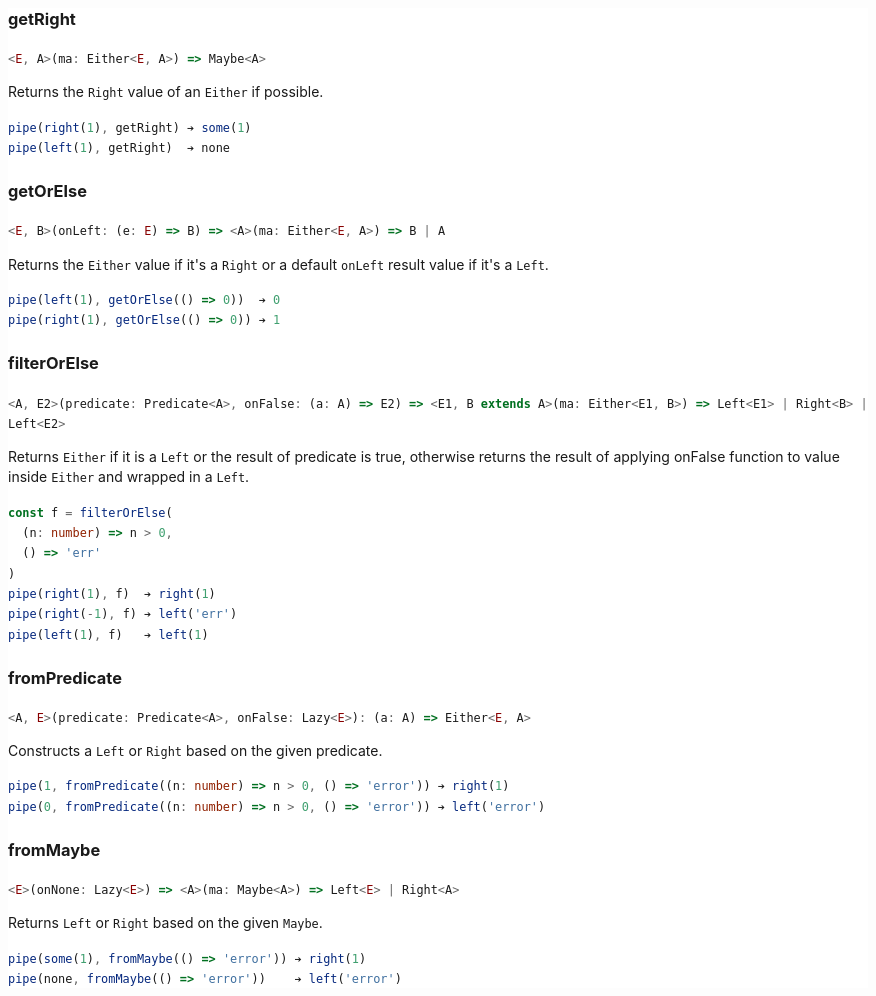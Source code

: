 ### getRight

```ts
<E, A>(ma: Either<E, A>) => Maybe<A>
```

Returns the `Right` value of an `Either` if possible.

```ts
pipe(right(1), getRight) ➔ some(1)
pipe(left(1), getRight)  ➔ none
```

### getOrElse

```ts
<E, B>(onLeft: (e: E) => B) => <A>(ma: Either<E, A>) => B | A
```

Returns the `Either` value if it's a `Right` or a default `onLeft` result value if it's a `Left`.

```ts
pipe(left(1), getOrElse(() => 0))  ➔ 0
pipe(right(1), getOrElse(() => 0)) ➔ 1
```

### filterOrElse

```ts
<A, E2>(predicate: Predicate<A>, onFalse: (a: A) => E2) => <E1, B extends A>(ma: Either<E1, B>) => Left<E1> | Right<B> | Left<E2>
```

Returns `Either` if it is a `Left` or the result of predicate is true,
otherwise returns the result of applying onFalse function to value inside `Either` and wrapped in a `Left`.

```ts
const f = filterOrElse(
  (n: number) => n > 0,
  () => 'err'
)
pipe(right(1), f)  ➔ right(1)
pipe(right(-1), f) ➔ left('err')
pipe(left(1), f)   ➔ left(1)
```

### fromPredicate

```ts
<A, E>(predicate: Predicate<A>, onFalse: Lazy<E>): (a: A) => Either<E, A>
```

Constructs a `Left` or `Right` based on the given predicate.

```ts
pipe(1, fromPredicate((n: number) => n > 0, () => 'error')) ➔ right(1)
pipe(0, fromPredicate((n: number) => n > 0, () => 'error')) ➔ left('error')
```

### fromMaybe

```ts
<E>(onNone: Lazy<E>) => <A>(ma: Maybe<A>) => Left<E> | Right<A>
```

Returns `Left` or `Right` based on the given `Maybe`.

```ts
pipe(some(1), fromMaybe(() => 'error')) ➔ right(1)
pipe(none, fromMaybe(() => 'error'))    ➔ left('error')
```